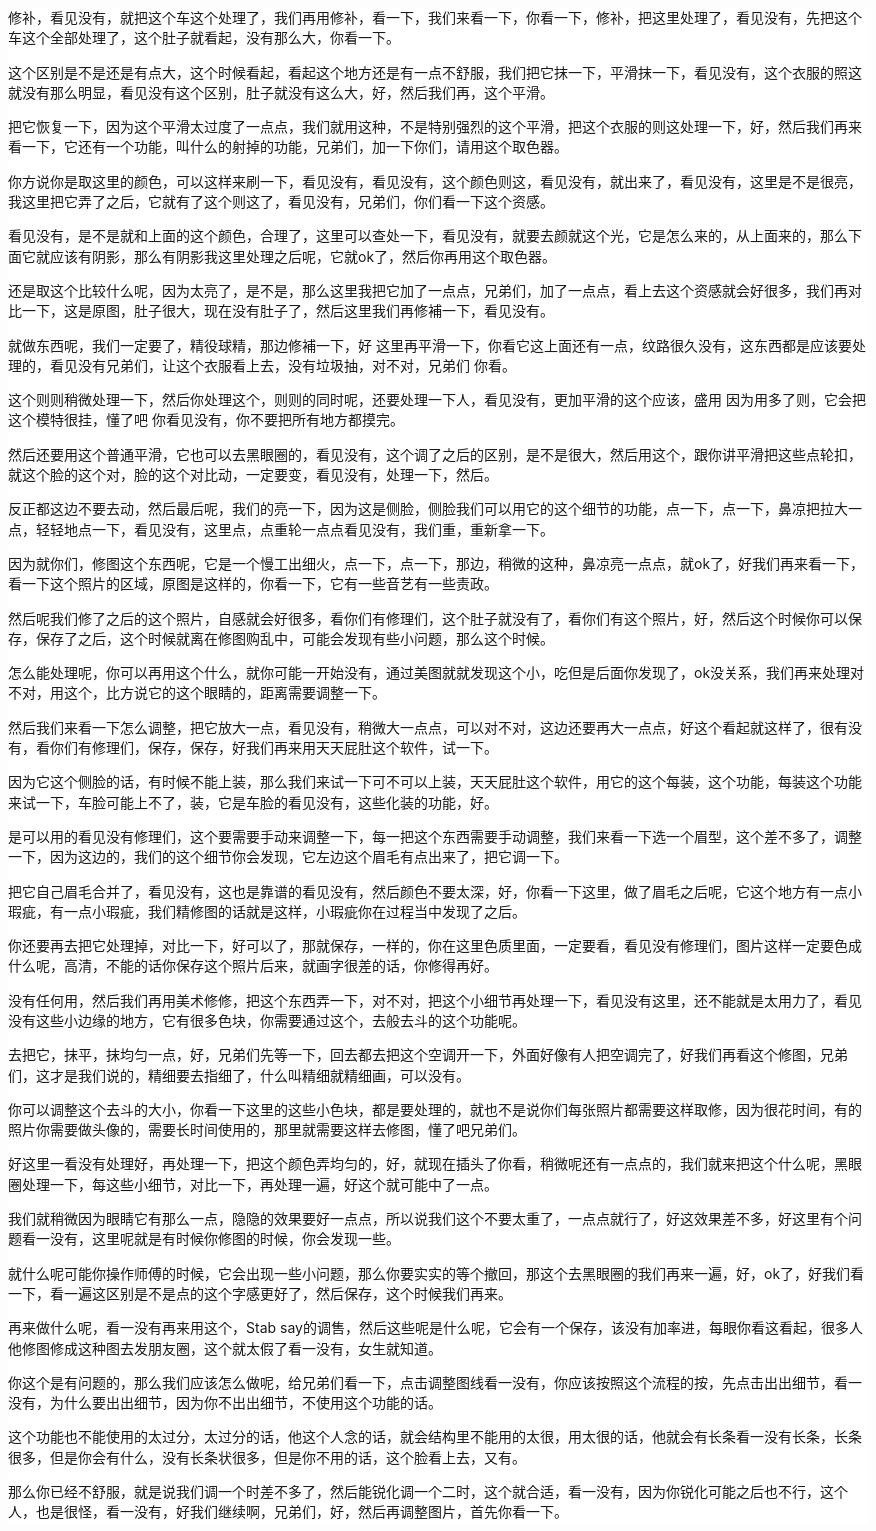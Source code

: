 修补，看见没有，就把这个车这个处理了，我们再用修补，看一下，我们来看一下，你看一下，修补，把这里处理了，看见没有，先把这个车这个全部处理了，这个肚子就看起，没有那么大，你看一下。

这个区别是不是还是有点大，这个时候看起，看起这个地方还是有一点不舒服，我们把它抹一下，平滑抹一下，看见没有，这个衣服的照这就没有那么明显，看见没有这个区别，肚子就没有这么大，好，然后我们再，这个平滑。

把它恢复一下，因为这个平滑太过度了一点点，我们就用这种，不是特别强烈的这个平滑，把这个衣服的则这处理一下，好，然后我们再来看一下，它还有一个功能，叫什么的射掉的功能，兄弟们，加一下你们，请用这个取色器。

你方说你是取这里的颜色，可以这样来刷一下，看见没有，看见没有，这个颜色则这，看见没有，就出来了，看见没有，这里是不是很亮，我这里把它弄了之后，它就有了这个则这了，看见没有，兄弟们，你们看一下这个资感。

看见没有，是不是就和上面的这个颜色，合理了，这里可以查处一下，看见没有，就要去颜就这个光，它是怎么来的，从上面来的，那么下面它就应该有阴影，那么有阴影我这里处理之后呢，它就ok了，然后你再用这个取色器。

还是取这个比较什么呢，因为太亮了，是不是，那么这里我把它加了一点点，兄弟们，加了一点点，看上去这个资感就会好很多，我们再对比一下，这是原图，肚子很大，现在没有肚子了，然后这里我们再修補一下，看见没有。

就做东西呢，我们一定要了，精役球精，那边修補一下，好 这里再平滑一下，你看它这上面还有一点，纹路很久没有，这东西都是应该要处理的，看见没有兄弟们，让这个衣服看上去，没有垃圾抽，对不对，兄弟们 你看。

这个则则稍微处理一下，然后你处理这个，则则的同时呢，还要处理一下人，看见没有，更加平滑的这个应该，盛用 因为用多了则，它会把这个模特很挂，懂了吧 你看见没有，你不要把所有地方都摸完。

然后还要用这个普通平滑，它也可以去黑眼圈的，看见没有，这个调了之后的区别，是不是很大，然后用这个，跟你讲平滑把这些点轮扣，就这个脸的这个对，脸的这个对比动，一定要变，看见没有，处理一下，然后。

反正都这边不要去动，然后最后呢，我们的亮一下，因为这是侧脸，侧脸我们可以用它的这个细节的功能，点一下，点一下，鼻凉把拉大一点，轻轻地点一下，看见没有，这里点，点重轮一点点看见没有，我们重，重新拿一下。

因为就你们，修图这个东西呢，它是一个慢工出细火，点一下，点一下，那边，稍微的这种，鼻凉亮一点点，就ok了，好我们再来看一下，看一下这个照片的区域，原图是这样的，你看一下，它有一些音艺有一些责政。

然后呢我们修了之后的这个照片，自感就会好很多，看你们有修理们，这个肚子就没有了，看你们有这个照片，好，然后这个时候你可以保存，保存了之后，这个时候就离在修图购乱中，可能会发现有些小问题，那么这个时候。

怎么能处理呢，你可以再用这个什么，就你可能一开始没有，通过美图就就发现这个小，吃但是后面你发现了，ok没关系，我们再来处理对不对，用这个，比方说它的这个眼睛的，距离需要调整一下。

然后我们来看一下怎么调整，把它放大一点，看见没有，稍微大一点点，可以对不对，这边还要再大一点点，好这个看起就这样了，很有没有，看你们有修理们，保存，保存，好我们再来用天天屁肚这个软件，试一下。

因为它这个侧脸的话，有时候不能上装，那么我们来试一下可不可以上装，天天屁肚这个软件，用它的这个每装，这个功能，每装这个功能来试一下，车脸可能上不了，装，它是车脸的看见没有，这些化装的功能，好。

是可以用的看见没有修理们，这个要需要手动来调整一下，每一把这个东西需要手动调整，我们来看一下选一个眉型，这个差不多了，调整一下，因为这边的，我们的这个细节你会发现，它左边这个眉毛有点出来了，把它调一下。

把它自己眉毛合并了，看见没有，这也是靠谱的看见没有，然后颜色不要太深，好，你看一下这里，做了眉毛之后呢，它这个地方有一点小瑕疵，有一点小瑕疵，我们精修图的话就是这样，小瑕疵你在过程当中发现了之后。

你还要再去把它处理掉，对比一下，好可以了，那就保存，一样的，你在这里色质里面，一定要看，看见没有修理们，图片这样一定要色成什么呢，高清，不能的话你保存这个照片后来，就画字很差的话，你修得再好。

没有任何用，然后我们再用美术修修，把这个东西弄一下，对不对，把这个小细节再处理一下，看见没有这里，还不能就是太用力了，看见没有这些小边缘的地方，它有很多色块，你需要通过这个，去般去斗的这个功能呢。

去把它，抹平，抹均匀一点，好，兄弟们先等一下，回去都去把这个空调开一下，外面好像有人把空调完了，好我们再看这个修图，兄弟们，这才是我们说的，精细要去指细了，什么叫精细就精细画，可以没有。

你可以调整这个去斗的大小，你看一下这里的这些小色块，都是要处理的，就也不是说你们每张照片都需要这样取修，因为很花时间，有的照片你需要做头像的，需要长时间使用的，那里就需要这样去修图，懂了吧兄弟们。

好这里一看没有处理好，再处理一下，把这个颜色弄均匀的，好，就现在插头了你看，稍微呢还有一点点的，我们就来把这个什么呢，黑眼圈处理一下，每这些小细节，对比一下，再处理一遍，好这个就可能中了一点。

我们就稍微因为眼睛它有那么一点，隐隐的效果要好一点点，所以说我们这个不要太重了，一点点就行了，好这效果差不多，好这里有个问题看一没有，这里呢就是有时候你修图的时候，你会发现一些。

就什么呢可能你操作师傅的时候，它会出现一些小问题，那么你要实实的等个撤回，那这个去黑眼圈的我们再来一遍，好，ok了，好我们看一下，看一遍这区别是不是点的这个字感更好了，然后保存，这个时候我们再来。

再来做什么呢，看一没有再来用这个，Stab say的调售，然后这些呢是什么呢，它会有一个保存，该没有加率进，每眼你看这看起，很多人他修图修成这种图去发朋友圈，这个就太假了看一没有，女生就知道。

你这个是有问题的，那么我们应该怎么做呢，给兄弟们看一下，点击调整图线看一没有，你应该按照这个流程的按，先点击出出细节，看一没有，为什么要出出细节，因为你不出出细节，不使用这个功能的话。

这个功能也不能使用的太过分，太过分的话，他这个人念的话，就会结构里不能用的太很，用太很的话，他就会有长条看一没有长条，长条很多，但是你会有什么，没有长条状很多，但是你不用的话，这个脸看上去，又有。

那么你已经不舒服，就是说我们调一个时差不多了，然后能锐化调一个二时，这个就合适，看一没有，因为你锐化可能之后也不行，这个人，也是很怪，看一没有，好我们继续啊，兄弟们，好，然后再调整图片，首先你看一下。
